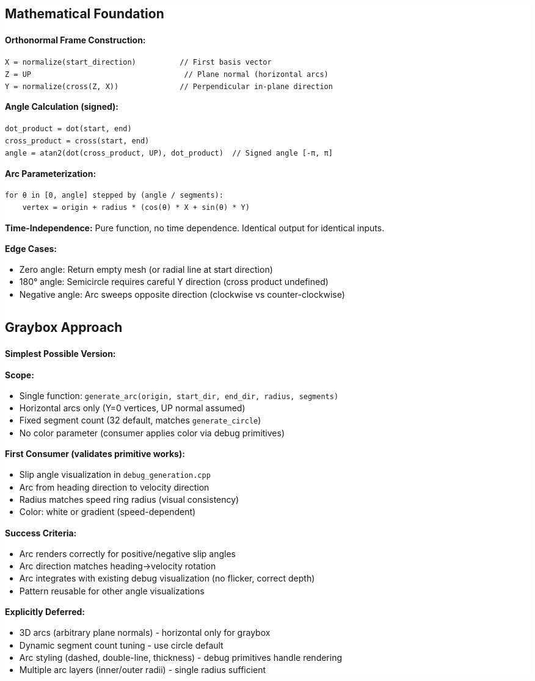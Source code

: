 ## Mathematical Foundation

**Orthonormal Frame Construction:**
```
X = normalize(start_direction)          // First basis vector
Z = UP                                   // Plane normal (horizontal arcs)
Y = normalize(cross(Z, X))              // Perpendicular in-plane direction
```

**Angle Calculation (signed):**
```
dot_product = dot(start, end)
cross_product = cross(start, end)
angle = atan2(dot(cross_product, UP), dot_product)  // Signed angle [-π, π]
```

**Arc Parameterization:**
```
for θ in [0, angle] stepped by (angle / segments):
    vertex = origin + radius * (cos(θ) * X + sin(θ) * Y)
```

**Time-Independence:** Pure function, no time dependence. Identical output for identical inputs.

**Edge Cases:**
- Zero angle: Return empty mesh (or radial line at start direction)
- 180° angle: Semicircle requires careful Y direction (cross product undefined)
- Negative angle: Arc sweeps opposite direction (clockwise vs counter-clockwise)

## Graybox Approach

**Simplest Possible Version:**

**Scope:**
- Single function: `generate_arc(origin, start_dir, end_dir, radius, segments)`
- Horizontal arcs only (Y=0 vertices, UP normal assumed)
- Fixed segment count (32 default, matches `generate_circle`)
- No color parameter (consumer applies color via debug primitives)

**First Consumer (validates primitive works):**
- Slip angle visualization in `debug_generation.cpp`
- Arc from heading direction to velocity direction
- Radius matches speed ring radius (visual consistency)
- Color: white or gradient (speed-dependent)

**Success Criteria:**
- Arc renders correctly for positive/negative slip angles
- Arc direction matches heading→velocity rotation
- Arc integrates with existing debug visualization (no flicker, correct depth)
- Pattern reusable for other angle visualizations

**Explicitly Deferred:**
- 3D arcs (arbitrary plane normals) - horizontal only for graybox
- Dynamic segment count tuning - use circle default
- Arc styling (dashed, double-line, thickness) - debug primitives handle rendering
- Multiple arc layers (inner/outer radii) - single radius sufficient
